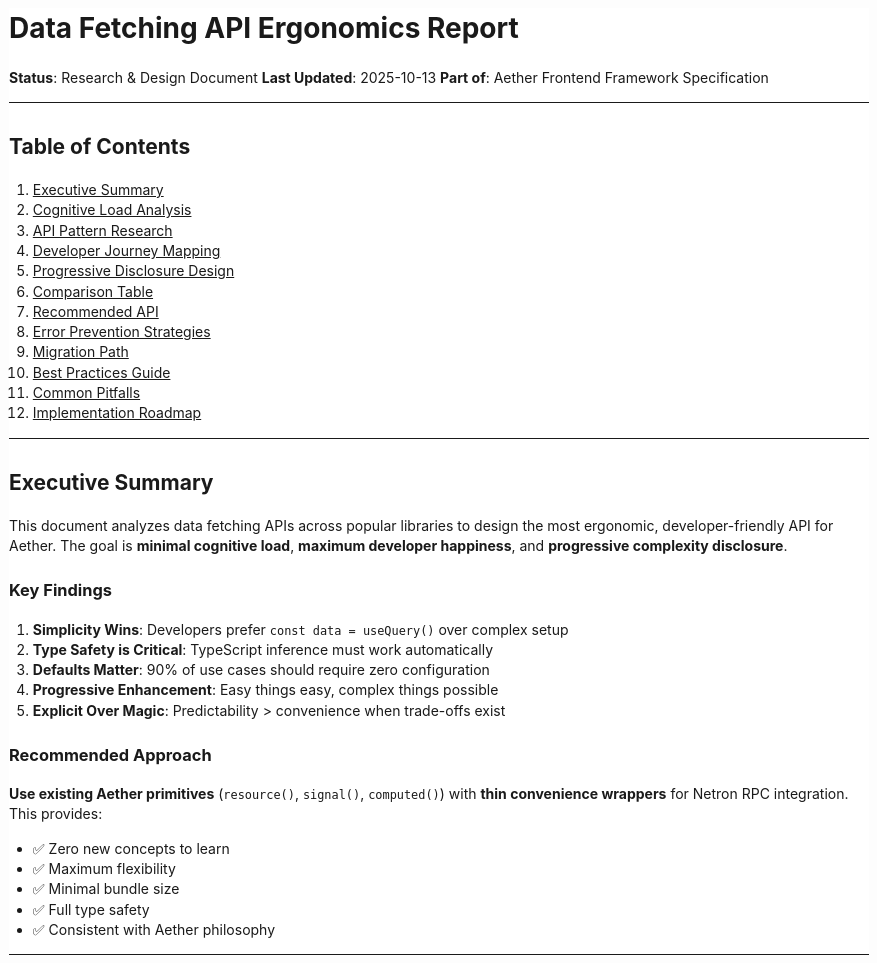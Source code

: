 # Data Fetching API Ergonomics Report

**Status**: Research & Design Document
**Last Updated**: 2025-10-13
**Part of**: Aether Frontend Framework Specification

---

## Table of Contents

1. [Executive Summary](#executive-summary)
2. [Cognitive Load Analysis](#cognitive-load-analysis)
3. [API Pattern Research](#api-pattern-research)
4. [Developer Journey Mapping](#developer-journey-mapping)
5. [Progressive Disclosure Design](#progressive-disclosure-design)
6. [Comparison Table](#comparison-table)
7. [Recommended API](#recommended-api)
8. [Error Prevention Strategies](#error-prevention-strategies)
9. [Migration Path](#migration-path)
10. [Best Practices Guide](#best-practices-guide)
11. [Common Pitfalls](#common-pitfalls)
12. [Implementation Roadmap](#implementation-roadmap)

---

## Executive Summary

This document analyzes data fetching APIs across popular libraries to design the most ergonomic, developer-friendly API for Aether. The goal is **minimal cognitive load**, **maximum developer happiness**, and **progressive complexity disclosure**.

### Key Findings

1. **Simplicity Wins**: Developers prefer `const data = useQuery()` over complex setup
2. **Type Safety is Critical**: TypeScript inference must work automatically
3. **Defaults Matter**: 90% of use cases should require zero configuration
4. **Progressive Enhancement**: Easy things easy, complex things possible
5. **Explicit Over Magic**: Predictability > convenience when trade-offs exist

### Recommended Approach

**Use existing Aether primitives** (`resource()`, `signal()`, `computed()`) with **thin convenience wrappers** for Netron RPC integration. This provides:

- ✅ Zero new concepts to learn
- ✅ Maximum flexibility
- ✅ Minimal bundle size
- ✅ Full type safety
- ✅ Consistent with Aether philosophy

---
